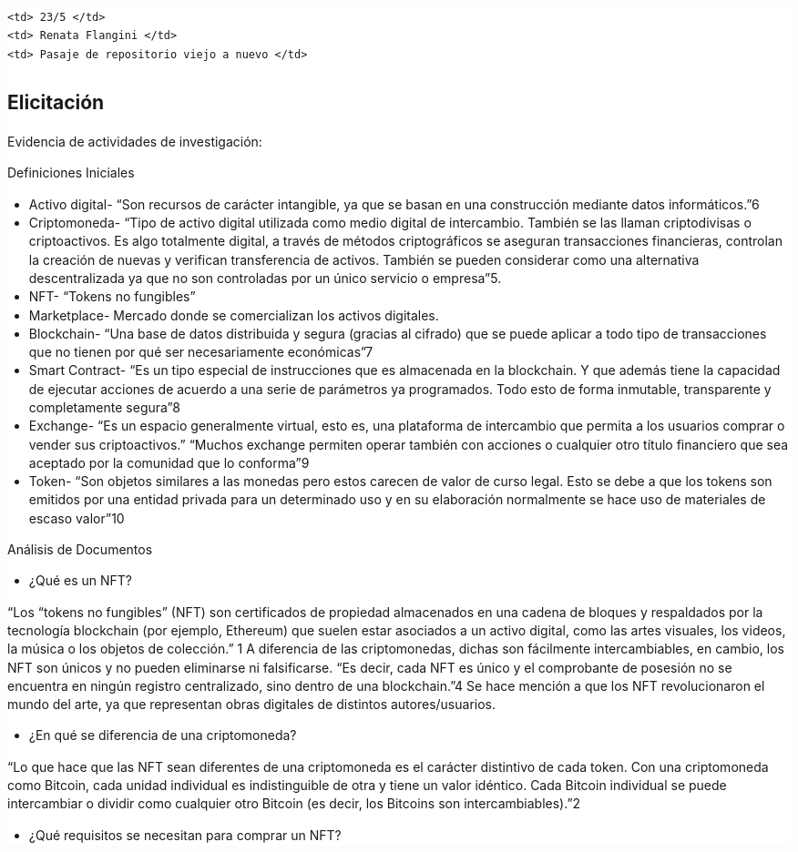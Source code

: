     <td> 23/5 </td>
    <td> Renata Flangini </td>
    <td> Pasaje de repositorio viejo a nuevo </td>
  </tr>
  </table>
  
  ## Elicitación

Evidencia de actividades de investigación:
  
  Definiciones Iniciales
  
  - Activo digital- “Son recursos de carácter intangible, ya que se basan en una construcción mediante datos informáticos.”6
  - Criptomoneda- “Tipo de activo digital utilizada como medio digital de intercambio. También se las llaman criptodivisas o criptoactivos. Es algo totalmente digital, a través de métodos criptográficos se aseguran transacciones financieras, controlan la creación de nuevas y verifican transferencia de activos. También se pueden considerar como una alternativa descentralizada ya que no son controladas por un único servicio o empresa”5.
  - NFT- “Tokens no fungibles”
  - Marketplace- Mercado donde se comercializan los activos digitales.
  - Blockchain- “Una base de datos distribuida y segura (gracias al cifrado) que se puede aplicar a todo tipo de transacciones que no tienen por qué ser necesariamente económicas”7
  - Smart Contract- “Es un tipo especial de instrucciones que es almacenada en la blockchain. Y que además tiene la capacidad de ejecutar acciones de acuerdo a una serie de parámetros ya programados. Todo esto de forma inmutable, transparente y completamente segura”8
  - Exchange- “Es un espacio generalmente virtual, esto es, una plataforma de intercambio que permita a los usuarios comprar o vender sus criptoactivos.” “Muchos exchange permiten operar también con acciones o cualquier otro título financiero que sea aceptado por la comunidad que lo conforma”9
  - Token- “Son objetos similares a las monedas pero estos carecen de valor de curso legal. Esto se debe a que los tokens son emitidos por una entidad privada para un determinado uso y en su elaboración normalmente se hace uso de materiales de escaso valor”10
  
  Análisis de Documentos
  - ¿Qué es un NFT?
  
“Los “tokens no fungibles” (NFT) son certificados de propiedad almacenados en una cadena de bloques y respaldados por la tecnología blockchain (por ejemplo, Ethereum) que suelen estar asociados a un activo digital, como las artes visuales, los videos, la música o los objetos de colección.” 1
A diferencia de las criptomonedas, dichas son fácilmente intercambiables, en cambio, los NFT son únicos y no pueden eliminarse ni falsificarse. “Es decir, cada NFT es único y el comprobante de posesión no se encuentra en ningún registro centralizado, sino dentro de una blockchain.”4
Se hace mención a que los NFT revolucionaron el mundo del arte, ya que representan obras digitales de distintos autores/usuarios. 

  - ¿En qué se diferencia de una criptomoneda?
  
“Lo que hace que las NFT sean diferentes de una criptomoneda es el carácter distintivo de cada token.
Con una criptomoneda como Bitcoin, cada unidad individual es indistinguible de otra y tiene un valor idéntico. Cada Bitcoin individual se puede intercambiar o dividir como cualquier otro Bitcoin (es decir, los Bitcoins son intercambiables).”2

  - ¿Qué requisitos se necesitan para comprar un NFT?
  